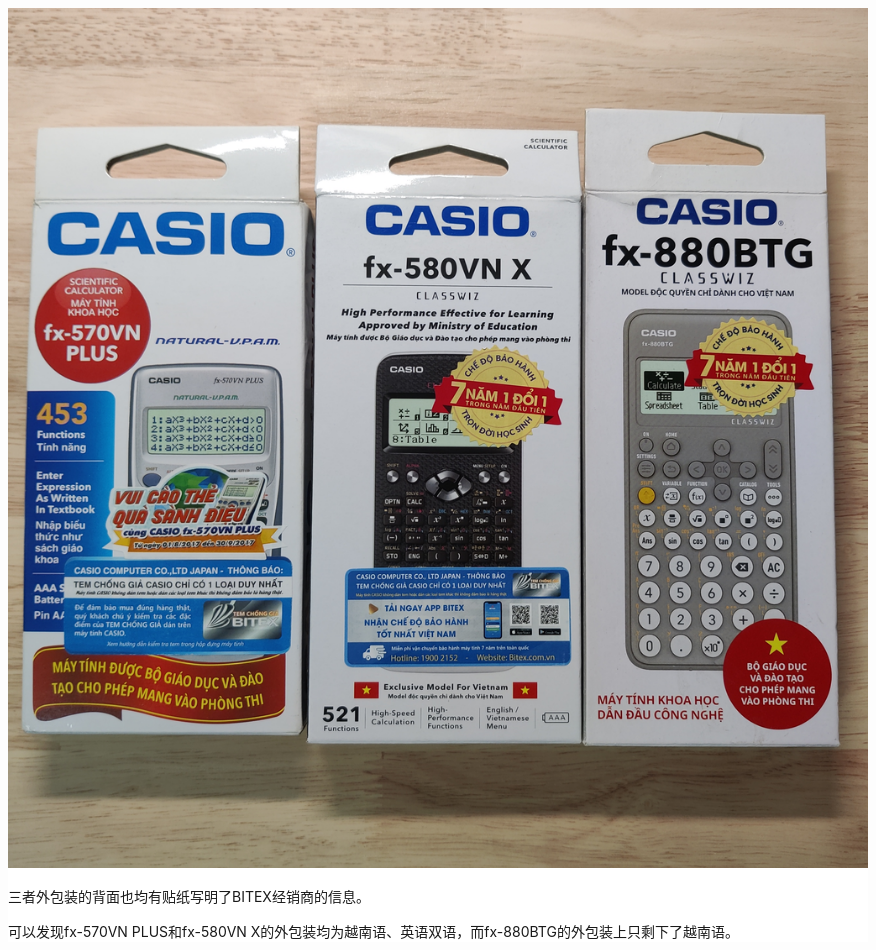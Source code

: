 ![VN系列包装_正面](../../assets/images/04_570VNPLUS/07_package_4.jpg "VN系列包装_正面")

三者外包装的背面也均有贴纸写明了BITEX经销商的信息。

可以发现fx-570VN PLUS和fx-580VN X的外包装均为越南语、英语双语，而fx-880BTG的外包装上只剩下了越南语。
